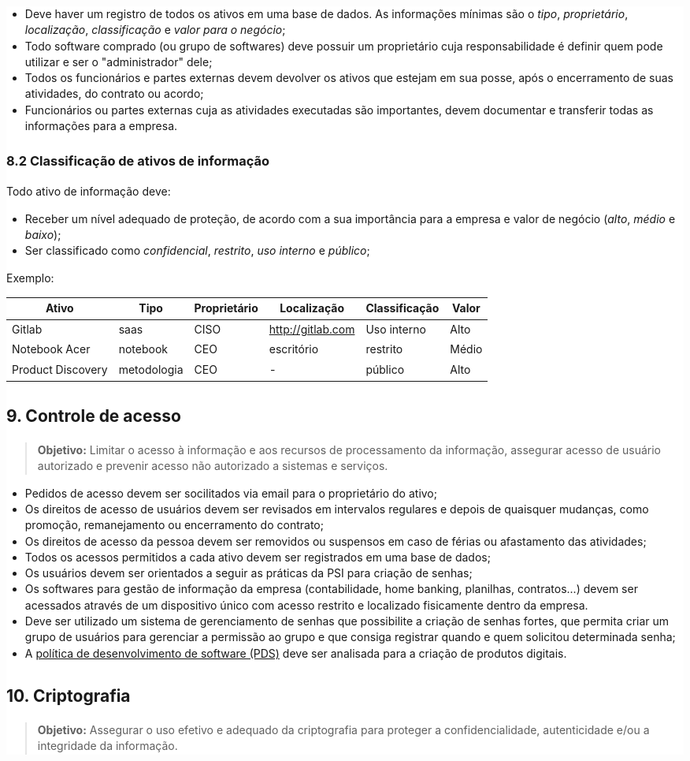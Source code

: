 - Deve haver um registro de todos os ativos em uma base de dados. As informações mínimas são o *tipo*, *proprietário*, *localização*, *classificação* e *valor para o negócio*;
- Todo software comprado (ou grupo de softwares) deve possuir um proprietário cuja responsabilidade é definir quem pode utilizar e ser o "administrador" dele;
- Todos os funcionários e partes externas devem devolver os ativos que estejam em sua posse, após o encerramento de suas atividades, do contrato ou acordo;
- Funcionários ou partes externas cuja as atividades executadas são importantes, devem documentar e transferir todas as informações para a empresa.

### 8.2 Classificação de ativos de informação

Todo ativo de informação deve:

- Receber um nível adequado de proteção, de acordo com a sua importância para a empresa e valor de negócio (*alto*, *médio* e *baixo*);
- Ser classificado como *confidencial*, *restrito*, *uso interno* e *público*;

Exemplo:

|Ativo|Tipo|Proprietário|Localização|Classificação|Valor|
|-----|----|------------|-----------|-------------|-----|
|Gitlab|saas|CISO|http://gitlab.com|Uso interno|Alto|
|Notebook Acer|notebook|CEO|escritório|restrito|Médio|
|Product Discovery|metodologia|CEO| -|público|Alto|

## 9. Controle de acesso

> **Objetivo:** Limitar o acesso à informação e aos recursos de processamento da informação, assegurar acesso de usuário autorizado e prevenir acesso não autorizado a sistemas e serviços.

- Pedidos de acesso devem ser socilitados via email para o proprietário do ativo;
- Os direitos de acesso de usuários devem ser revisados em intervalos regulares e depois de quaisquer mudanças, como promoção, remanejamento ou encerramento do contrato;
- Os direitos de acesso da pessoa devem ser removidos ou suspensos em caso de férias ou afastamento das atividades;
- Todos os acessos permitidos a cada ativo devem ser registrados em uma base de dados;
- Os usuários devem ser orientados a seguir as práticas da PSI para criação de senhas;
- Os softwares para gestão de informação da empresa (contabilidade, home banking, planilhas, contratos...) devem ser acessados através de um dispositivo único com acesso restrito e localizado fisicamente dentro da empresa.
- Deve ser utilizado um sistema de gerenciamento de senhas que possibilite a criação de senhas fortes, que permita criar um grupo de usuários para gerenciar a permissão ao grupo e que consiga registrar quando e quem solicitou determinada senha;
- A [política de desenvolvimento de software (PDS)](pds.md) deve ser analisada para a criação de produtos digitais.

## 10. Criptografia

> **Objetivo:** Assegurar o uso efetivo e adequado da criptografia para proteger a confidencialidade, autenticidade e/ou a integridade da informação.

